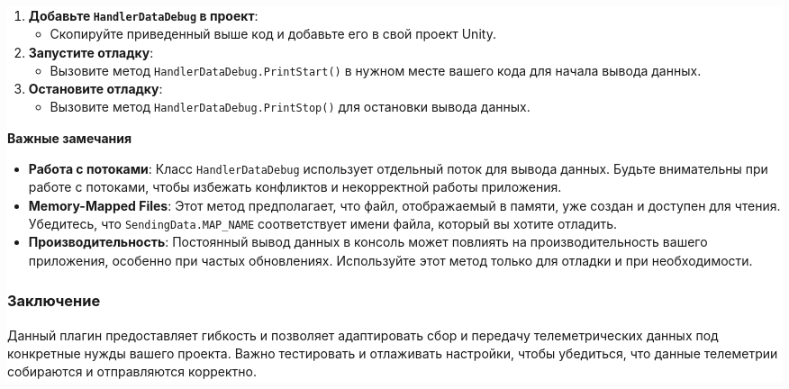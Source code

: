 1. **Добавьте `HandlerDataDebug` в проект**:
    - Скопируйте приведенный выше код и добавьте его в свой проект Unity.
2. **Запустите отладку**:
    - Вызовите метод `HandlerDataDebug.PrintStart()` в нужном месте вашего кода для начала вывода данных.
3. **Остановите отладку**:
    - Вызовите метод `HandlerDataDebug.PrintStop()` для остановки вывода данных.

**Важные замечания**

- **Работа с потоками**: Класс `HandlerDataDebug` использует отдельный поток для вывода данных. Будьте внимательны при работе с потоками, чтобы избежать конфликтов и некорректной работы приложения.
- **Memory-Mapped Files**: Этот метод предполагает, что файл, отображаемый в памяти, уже создан и доступен для чтения. Убедитесь, что `SendingData.MAP_NAME` соответствует имени файла, который вы хотите отладить.
- **Производительность**: Постоянный вывод данных в консоль может повлиять на производительность вашего приложения, особенно при частых обновлениях. Используйте этот метод только для отладки и при необходимости.

### Заключение

Данный плагин предоставляет гибкость и позволяет адаптировать сбор и передачу телеметрических данных под конкретные нужды вашего проекта. Важно тестировать и отлаживать настройки, чтобы убедиться, что данные телеметрии собираются и отправляются корректно.
